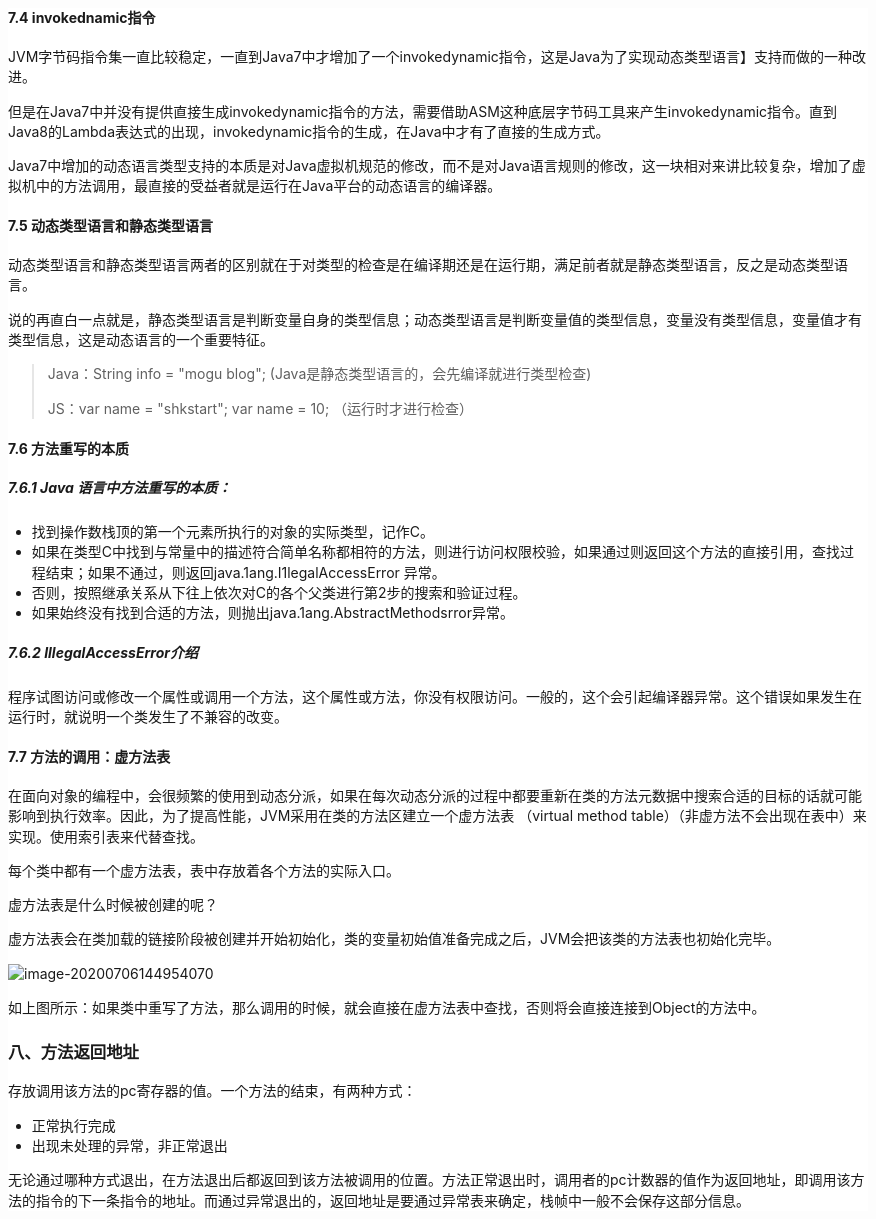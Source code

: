 #### 7.4 invokednamic指令

JVM字节码指令集一直比较稳定，一直到Java7中才增加了一个invokedynamic指令，这是Java为了实现动态类型语言】支持而做的一种改进。

但是在Java7中并没有提供直接生成invokedynamic指令的方法，需要借助ASM这种底层字节码工具来产生invokedynamic指令。直到Java8的Lambda表达式的出现，invokedynamic指令的生成，在Java中才有了直接的生成方式。

Java7中增加的动态语言类型支持的本质是对Java虚拟机规范的修改，而不是对Java语言规则的修改，这一块相对来讲比较复杂，增加了虚拟机中的方法调用，最直接的受益者就是运行在Java平台的动态语言的编译器。

####  7.5 动态类型语言和静态类型语言

动态类型语言和静态类型语言两者的区别就在于对类型的检查是在编译期还是在运行期，满足前者就是静态类型语言，反之是动态类型语言。

说的再直白一点就是，静态类型语言是判断变量自身的类型信息；动态类型语言是判断变量值的类型信息，变量没有类型信息，变量值才有类型信息，这是动态语言的一个重要特征。

> Java：String info = "mogu blog"; (Java是静态类型语言的，会先编译就进行类型检查)
>
> JS：var name = "shkstart"; var name = 10; （运行时才进行检查）

#### 7.6 方法重写的本质

##### 7.6.1 Java 语言中方法重写的本质：

- 找到操作数栈顶的第一个元素所执行的对象的实际类型，记作C。
- 如果在类型C中找到与常量中的描述符合简单名称都相符的方法，则进行访问权限校验，如果通过则返回这个方法的直接引用，查找过程结束；如果不通过，则返回java.1ang.I1legalAccessError 异常。
- 否则，按照继承关系从下往上依次对C的各个父类进行第2步的搜索和验证过程。
- 如果始终没有找到合适的方法，则抛出java.1ang.AbstractMethodsrror异常。

#####  7.6.2 IllegalAccessError介绍

程序试图访问或修改一个属性或调用一个方法，这个属性或方法，你没有权限访问。一般的，这个会引起编译器异常。这个错误如果发生在运行时，就说明一个类发生了不兼容的改变。

#### 7.7 方法的调用：虚方法表

在面向对象的编程中，会很频繁的使用到动态分派，如果在每次动态分派的过程中都要重新在类的方法元数据中搜索合适的目标的话就可能影响到执行效率。因此，为了提高性能，JVM采用在类的方法区建立一个虚方法表 （virtual method table）（非虚方法不会出现在表中）来实现。使用索引表来代替查找。

每个类中都有一个虚方法表，表中存放着各个方法的实际入口。

虚方法表是什么时候被创建的呢？

虚方法表会在类加载的链接阶段被创建并开始初始化，类的变量初始值准备完成之后，JVM会把该类的方法表也初始化完毕。

![image-20200706144954070](https://blog-1257196793.cos.ap-beijing.myqcloud.com/image-20200706144954070.png)

如上图所示：如果类中重写了方法，那么调用的时候，就会直接在虚方法表中查找，否则将会直接连接到Object的方法中。

###  八、方法返回地址

存放调用该方法的pc寄存器的值。一个方法的结束，有两种方式：

- 正常执行完成
- 出现未处理的异常，非正常退出

无论通过哪种方式退出，在方法退出后都返回到该方法被调用的位置。方法正常退出时，调用者的pc计数器的值作为返回地址，即调用该方法的指令的下一条指令的地址。而通过异常退出的，返回地址是要通过异常表来确定，栈帧中一般不会保存这部分信息。
